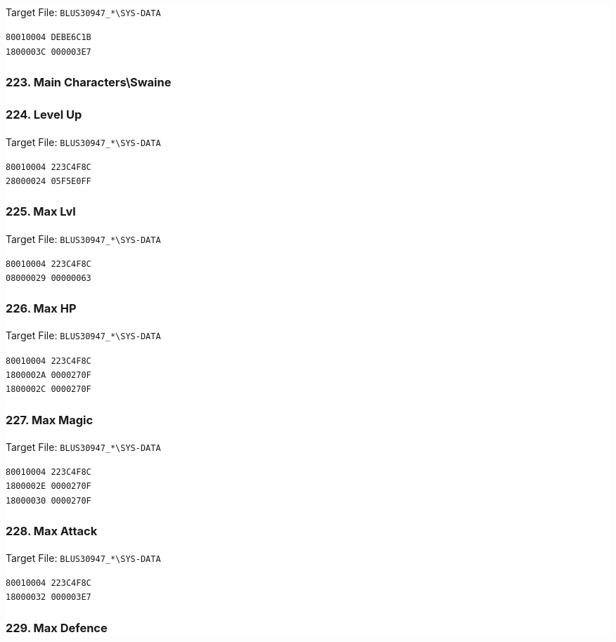 Target File: `BLUS30947_*\SYS-DATA`

```
80010004 DEBE6C1B
1800003C 000003E7
```

### 223. Main Characters\Swaine
### 224. Level Up

Target File: `BLUS30947_*\SYS-DATA`

```
80010004 223C4F8C
28000024 05F5E0FF
```

### 225. Max Lvl

Target File: `BLUS30947_*\SYS-DATA`

```
80010004 223C4F8C
08000029 00000063
```

### 226. Max HP

Target File: `BLUS30947_*\SYS-DATA`

```
80010004 223C4F8C
1800002A 0000270F
1800002C 0000270F
```

### 227. Max Magic

Target File: `BLUS30947_*\SYS-DATA`

```
80010004 223C4F8C
1800002E 0000270F
18000030 0000270F
```

### 228. Max Attack

Target File: `BLUS30947_*\SYS-DATA`

```
80010004 223C4F8C
18000032 000003E7
```

### 229. Max Defence
